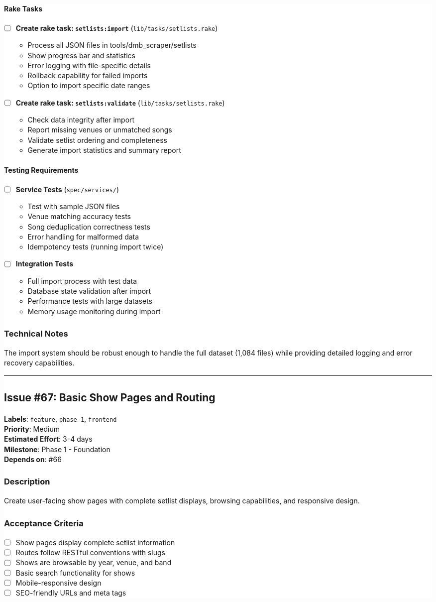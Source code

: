 #### Rake Tasks

- [ ] **Create rake task: `setlists:import`** (`lib/tasks/setlists.rake`)
  - Process all JSON files in tools/dmb_scraper/setlists
  - Show progress bar and statistics
  - Error logging with file-specific details
  - Rollback capability for failed imports
  - Option to import specific date ranges

- [ ] **Create rake task: `setlists:validate`** (`lib/tasks/setlists.rake`)
  - Check data integrity after import
  - Report missing venues or unmatched songs
  - Validate setlist ordering and completeness
  - Generate import statistics and summary report

#### Testing Requirements

- [ ] **Service Tests** (`spec/services/`)
  - Test with sample JSON files
  - Venue matching accuracy tests
  - Song deduplication correctness tests
  - Error handling for malformed data
  - Idempotency tests (running import twice)

- [ ] **Integration Tests**
  - Full import process with test data
  - Database state validation after import
  - Performance tests with large datasets
  - Memory usage monitoring during import

### Technical Notes

The import system should be robust enough to handle the full dataset (1,084 files) while providing detailed logging and error recovery capabilities.

---

## Issue #67: Basic Show Pages and Routing

**Labels**: `feature`, `phase-1`, `frontend`  
**Priority**: Medium  
**Estimated Effort**: 3-4 days  
**Milestone**: Phase 1 - Foundation  
**Depends on**: #66

### Description

Create user-facing show pages with complete setlist displays, browsing capabilities, and responsive design.

### Acceptance Criteria

- [ ] Show pages display complete setlist information
- [ ] Routes follow RESTful conventions with slugs
- [ ] Shows are browsable by year, venue, and band
- [ ] Basic search functionality for shows
- [ ] Mobile-responsive design
- [ ] SEO-friendly URLs and meta tags
